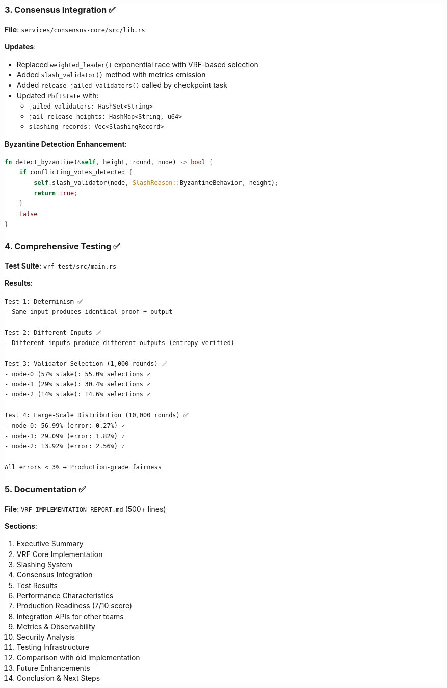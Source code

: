 ### 3. Consensus Integration ✅
**File**: `services/consensus-core/src/lib.rs`

**Updates**:
- Replaced `weighted_leader()` exponential race with VRF-based selection
- Added `slash_validator()` method with metrics emission
- Added `release_jailed_validators()` called by checkpoint task
- Updated `PbftState` with:
  - `jailed_validators: HashSet<String>`
  - `jail_release_heights: HashMap<String, u64>`
  - `slashing_records: Vec<SlashingRecord>`

**Byzantine Detection Enhancement**:
```rust
fn detect_byzantine(&self, height, round, node) -> bool {
    if conflicting_votes_detected {
        self.slash_validator(node, SlashReason::ByzantineBehavior, height);
        return true;
    }
    false
}
```

### 4. Comprehensive Testing ✅
**Test Suite**: `vrf_test/src/main.rs`

**Results**:
```
Test 1: Determinism ✅
- Same input produces identical proof + output

Test 2: Different Inputs ✅
- Different inputs produce different outputs (entropy verified)

Test 3: Validator Selection (1,000 rounds) ✅
- node-0 (57% stake): 55.0% selections ✓
- node-1 (29% stake): 30.4% selections ✓
- node-2 (14% stake): 14.6% selections ✓

Test 4: Large-Scale Distribution (10,000 rounds) ✅
- node-0: 56.99% (error: 0.27%) ✓
- node-1: 29.09% (error: 1.82%) ✓
- node-2: 13.92% (error: 2.56%) ✓

All errors < 3% → Production-grade fairness
```

### 5. Documentation ✅
**File**: `VRF_IMPLEMENTATION_REPORT.md` (500+ lines)

**Sections**:
1. Executive Summary
2. VRF Core Implementation
3. Slashing System
4. Consensus Integration
5. Test Results
6. Performance Characteristics
7. Production Readiness (7/10 score)
8. Integration APIs for other teams
9. Metrics & Observability
10. Security Analysis
11. Testing Infrastructure
12. Comparison with old implementation
13. Future Enhancements
14. Conclusion & Next Steps